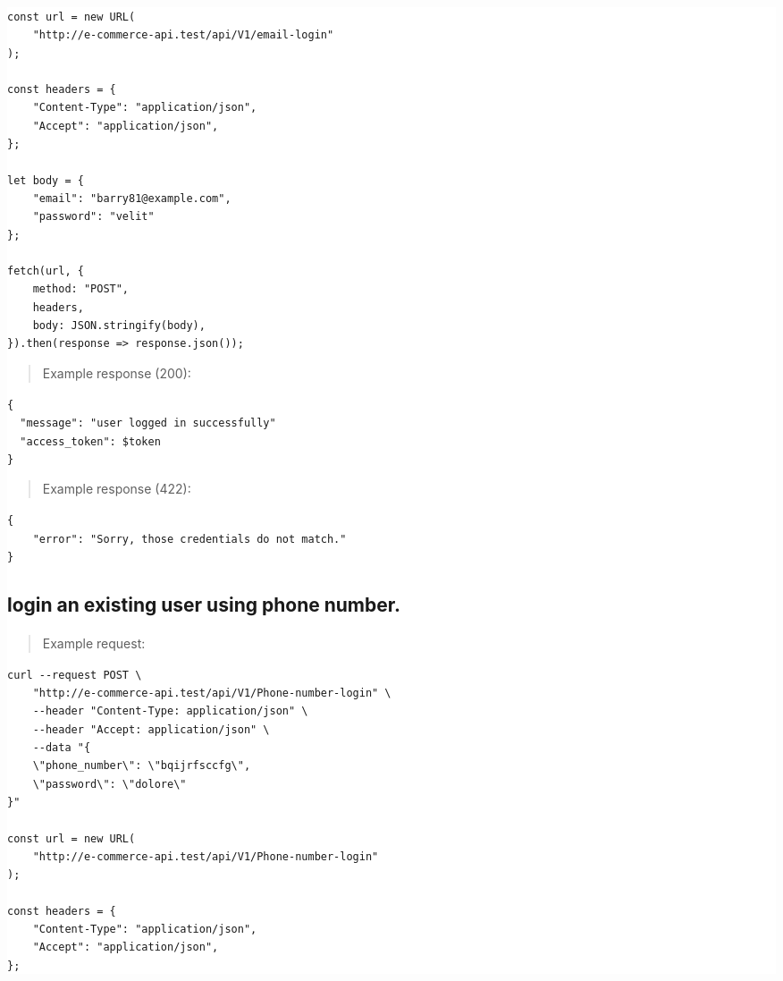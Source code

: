     const url = new URL(
        "http://e-commerce-api.test/api/V1/email-login"
    );
    
    const headers = {
        "Content-Type": "application/json",
        "Accept": "application/json",
    };
    
    let body = {
        "email": "barry81@example.com",
        "password": "velit"
    };
    
    fetch(url, {
        method: "POST",
        headers,
        body: JSON.stringify(body),
    }).then(response => response.json());

> Example response (200):

    {
      "message": "user logged in successfully"
      "access_token": $token
    }

> Example response (422):

    {
        "error": "Sorry, those credentials do not match."
    }


## login an existing user using phone number.

> Example request:

    curl --request POST \
        "http://e-commerce-api.test/api/V1/Phone-number-login" \
        --header "Content-Type: application/json" \
        --header "Accept: application/json" \
        --data "{
        \"phone_number\": \"bqijrfsccfg\",
        \"password\": \"dolore\"
    }"

    const url = new URL(
        "http://e-commerce-api.test/api/V1/Phone-number-login"
    );
    
    const headers = {
        "Content-Type": "application/json",
        "Accept": "application/json",
    };
    